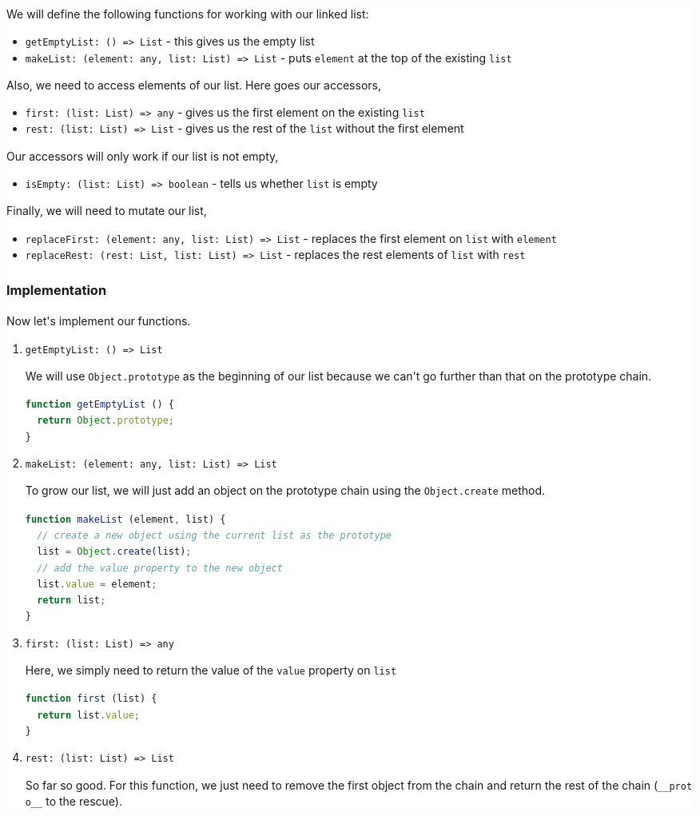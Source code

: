 We will define the following functions for working with our linked list:
- `getEmptyList: () => List` - this gives us the empty list
- `makeList: (element: any, list: List) => List` - puts `element` at the top of the existing `list`

Also, we need to access elements of our list. Here goes our accessors,
- `first: (list: List) => any` - gives us the first element on the existing `list`
- `rest: (list: List) => List` - gives us the rest of the `list` without the first element

Our accessors will only work if our list is not empty,
- `isEmpty: (list: List) => boolean` - tells us whether `list` is empty

Finally, we will need to mutate our list,
- `replaceFirst: (element: any, list: List) => List` - replaces the first element on `list` with `element`
- `replaceRest: (rest: List, list: List) => List` - replaces the rest elements of `list` with `rest`

### Implementation
Now let's implement our functions.

1. `getEmptyList: () => List`

    We will use `Object.prototype` as the beginning of our list because we can't go further than that on the prototype chain.

    ```js
    function getEmptyList () {
      return Object.prototype;
    }
    ```
2. `makeList: (element: any, list: List) => List`

    To grow our list, we will just add an object on the prototype chain using the `Object.create` method.

    ```js
    function makeList (element, list) {
      // create a new object using the current list as the prototype
      list = Object.create(list);
      // add the value property to the new object
      list.value = element; 
      return list;
    }
    ```
3. `first: (list: List) => any`

    Here, we simply need to return the value of the `value` property on `list`

    ```js
    function first (list) {
      return list.value;
    }
    ```
4. `rest: (list: List) => List`

    So far so good. For this function, we just need to remove the first object from the chain and return the rest of the chain (`__proto__` to the rescue).
